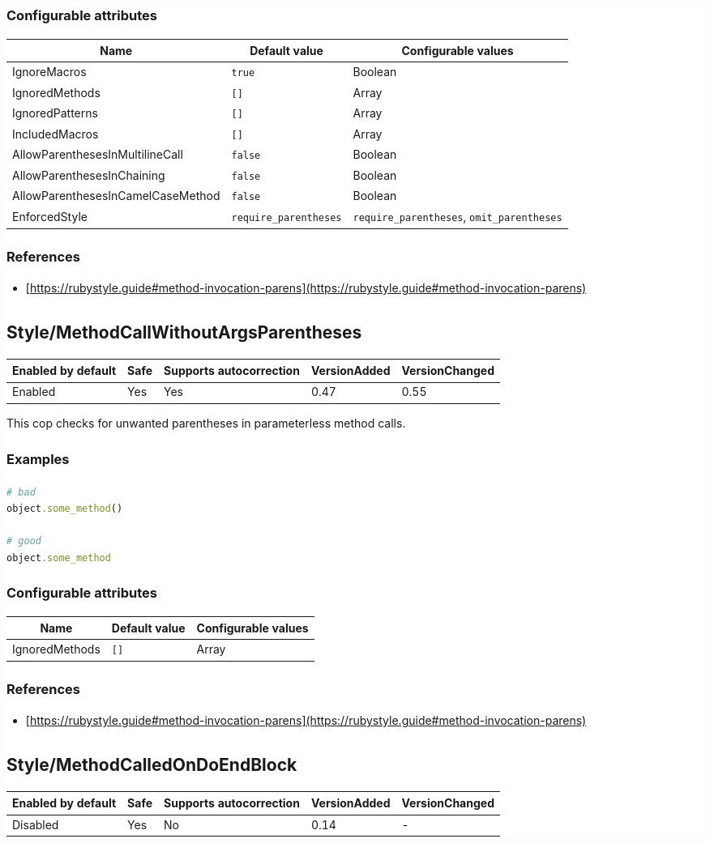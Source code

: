### Configurable attributes

Name | Default value | Configurable values
--- | --- | ---
IgnoreMacros | `true` | Boolean
IgnoredMethods | `[]` | Array
IgnoredPatterns | `[]` | Array
IncludedMacros | `[]` | Array
AllowParenthesesInMultilineCall | `false` | Boolean
AllowParenthesesInChaining | `false` | Boolean
AllowParenthesesInCamelCaseMethod | `false` | Boolean
EnforcedStyle | `require_parentheses` | `require_parentheses`, `omit_parentheses`

### References

* [https://rubystyle.guide#method-invocation-parens](https://rubystyle.guide#method-invocation-parens)

## Style/MethodCallWithoutArgsParentheses

Enabled by default | Safe | Supports autocorrection | VersionAdded | VersionChanged
--- | --- | --- | --- | ---
Enabled | Yes | Yes  | 0.47 | 0.55

This cop checks for unwanted parentheses in parameterless method calls.

### Examples

```ruby
# bad
object.some_method()

# good
object.some_method
```

### Configurable attributes

Name | Default value | Configurable values
--- | --- | ---
IgnoredMethods | `[]` | Array

### References

* [https://rubystyle.guide#method-invocation-parens](https://rubystyle.guide#method-invocation-parens)

## Style/MethodCalledOnDoEndBlock

Enabled by default | Safe | Supports autocorrection | VersionAdded | VersionChanged
--- | --- | --- | --- | ---
Disabled | Yes | No | 0.14 | -
